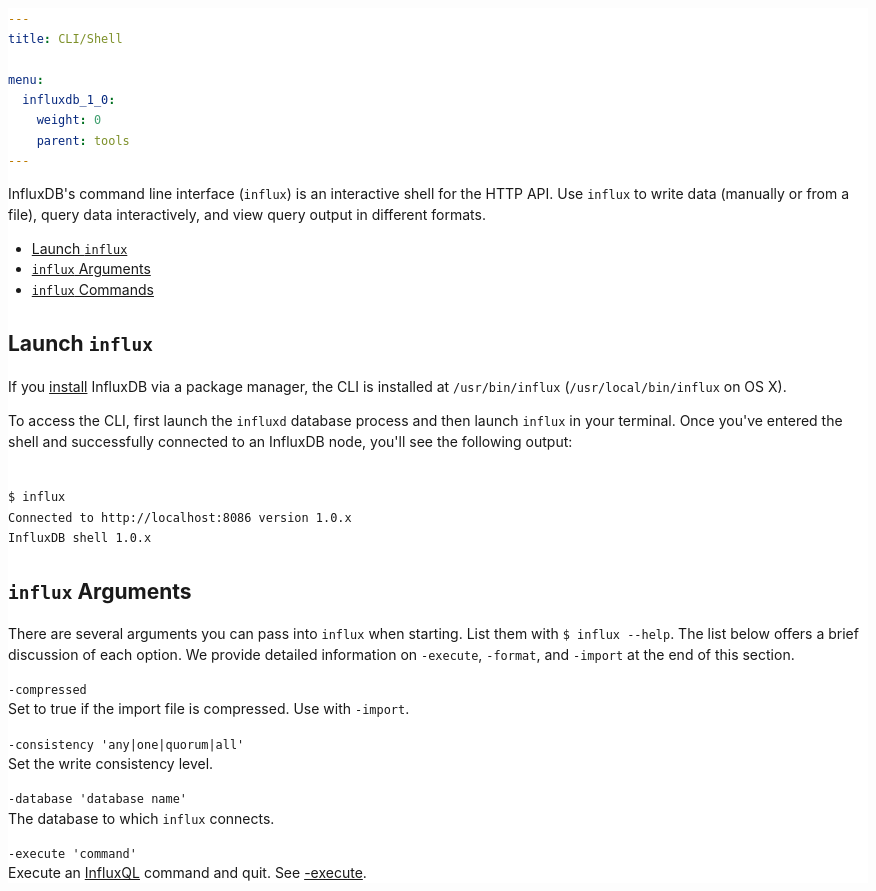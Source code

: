 ```yaml
---
title: CLI/Shell

menu:
  influxdb_1_0:
    weight: 0
    parent: tools
---
```


InfluxDB's command line interface (`influx`) is an interactive shell for the HTTP API.
Use `influx` to write data (manually or from a file), query data interactively, and view query output in different formats.

* [Launch `influx`](/influxdb/v1.0/tools/shell/#launch-influx)
* [`influx` Arguments](/influxdb/v1.0/tools/shell/#influx-arguments)
* [`influx` Commands](/influxdb/v1.0/tools/shell/#influx-commands)

## Launch `influx`
If you [install](https://influxdata.com/downloads/) InfluxDB via a package manager, the CLI is installed at `/usr/bin/influx` (`/usr/local/bin/influx` on OS X).

To access the CLI, first launch the `influxd` database process and then launch `influx` in your terminal.
Once you've entered the shell and successfully connected to an InfluxDB node, you'll see the following output:
<br>
<br>
```bash
$ influx
Connected to http://localhost:8086 version 1.0.x
InfluxDB shell 1.0.x
```

## `influx` Arguments
There are several arguments you can pass into `influx` when starting.
List them with `$ influx --help`.
The list below offers a brief discussion of each option.
We provide detailed information on `-execute`, `-format`, and `-import` at the end of this section.

`-compressed`  
Set to true if the import file is compressed.
Use with `-import`.

`-consistency 'any|one|quorum|all'`  
Set the write consistency level.

`-database 'database name'`  
The database to which `influx` connects.

`-execute 'command'`  
Execute an [InfluxQL](/influxdb/v1.0/query_language/data_exploration/) command and quit.
See [-execute](/influxdb/v1.0/tools/shell/#execute-an-influxql-command-and-quit-with-execute).
